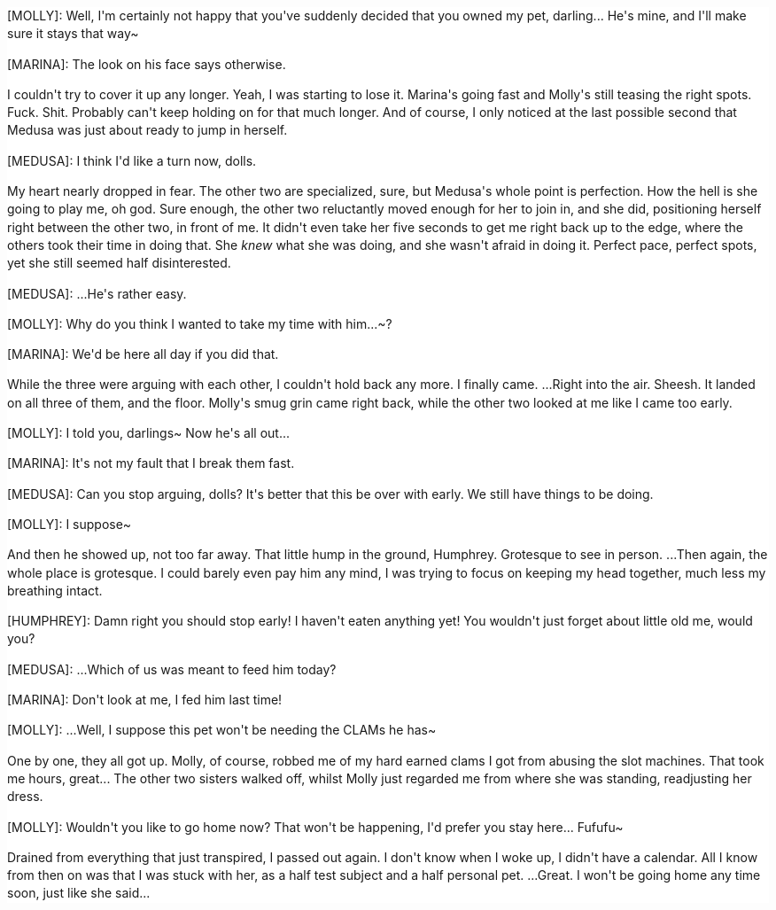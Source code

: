 \[MOLLY]: Well, I'm certainly not happy that you've suddenly decided that you owned my pet, darling... He's mine, and I'll make sure it stays that way~

\[MARINA]: The look on his face says otherwise.

I couldn't try to cover it up any longer. Yeah, I was starting to lose it. Marina's going fast and Molly's still teasing the right spots. Fuck. Shit. Probably can't keep holding on for that much longer. And of course, I only noticed at the last possible second that Medusa was just about ready to jump in herself.

\[MEDUSA]: I think I'd like a turn now, dolls.		

My heart nearly dropped in fear. The other two are specialized, sure, but Medusa's whole point is perfection. How the hell is she going to play me, oh god. Sure enough, the other two reluctantly moved enough for her to join in, and she did, positioning herself right between the other two, in front of me. It didn't even take her five seconds to get me right back up to the edge, where the others took their time in doing that. She *knew* what she was doing, and she wasn't afraid in doing it. Perfect pace, perfect spots, yet she still seemed half disinterested.

\[MEDUSA]: ...He's rather easy.

\[MOLLY]: Why do you think I wanted to take my time with him...~?

\[MARINA]: We'd be here all day if you did that.

While the three were arguing with each other, I couldn't hold back any more. I finally came. ...Right into the air. Sheesh. It landed on all three of them, and the floor. Molly's smug grin came right back, while the other two looked at me like I came too early.

\[MOLLY]: I told you, darlings~ Now he's all out...	

\[MARINA]: It's not my fault that I break them fast.

\[MEDUSA]: Can you stop arguing, dolls? It's better that this be over with early. We still have things to be doing.

\[MOLLY]: I suppose~

And then he showed up, not too far away. That little hump in the ground, Humphrey. Grotesque to see in person. ...Then again, the whole place is grotesque. I could barely even pay him any mind, I was trying to focus on keeping my head together, much less my breathing intact.

\[HUMPHREY]: Damn right you should stop early! I haven't eaten anything yet! You wouldn't just forget about little old me, would you?

\[MEDUSA]: ...Which of us was meant to feed him today?

\[MARINA]: Don't look at me, I fed him last time!

\[MOLLY]: ...Well, I suppose this pet won't be needing the CLAMs he has~

One by one, they all got up. Molly, of course, robbed me of my hard earned clams I got from abusing the slot machines. That took me hours, great... The other two sisters walked off, whilst Molly just regarded me from where she was standing, readjusting her dress.

\[MOLLY]: Wouldn't you like to go home now? That won't be happening, I'd prefer you stay here... Fufufu~		

Drained from everything that just transpired, I passed out again. I don't know when I woke up, I didn't have a calendar. All I know from then on was that I was stuck with her, as a half test subject and a half personal pet. ...Great. I won't be going home any time soon, just like she said...
